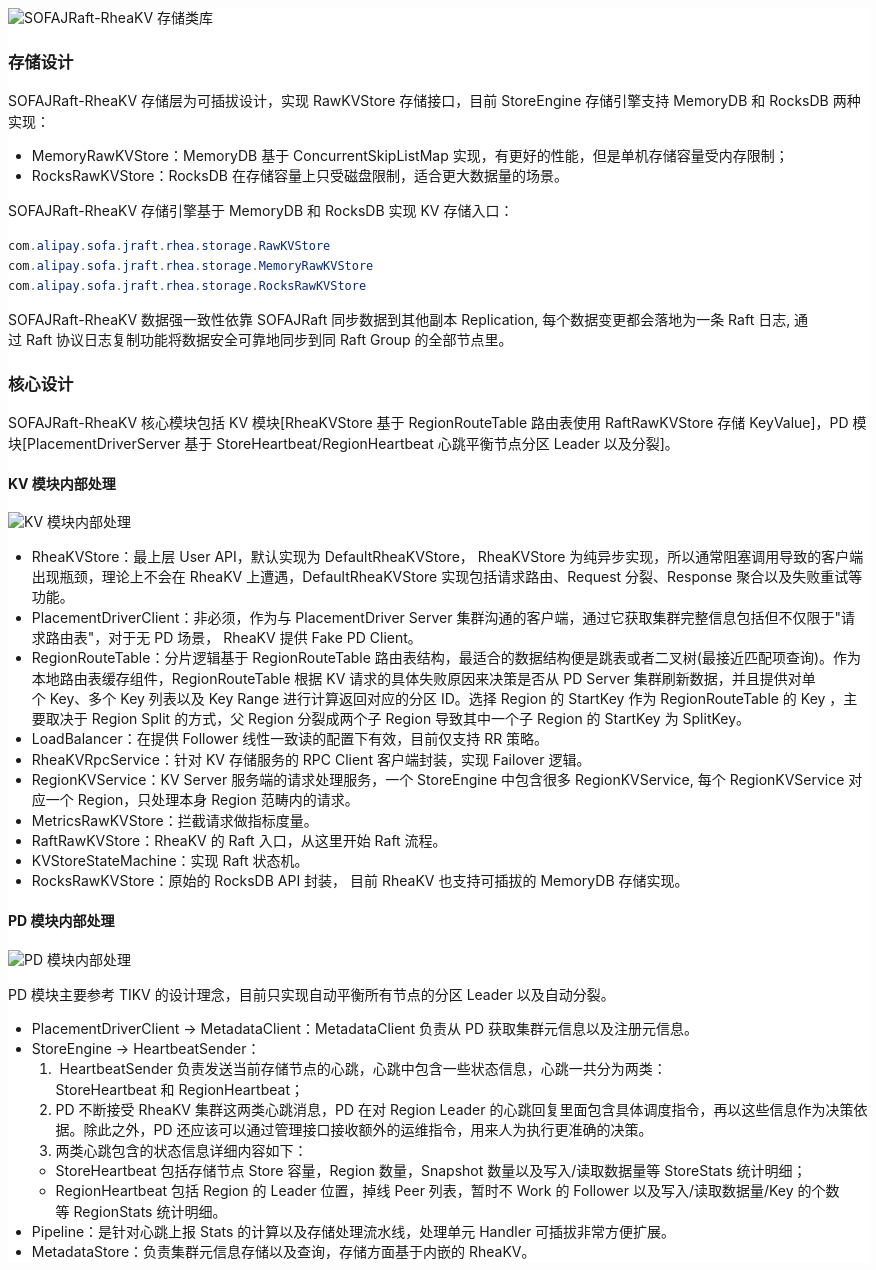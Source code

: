 ![SOFAJRaft-RheaKV 存储类库](https://cdn.nlark.com/yuque/0/2019/png/156670/1556624323603-1ef89119-a892-48c3-9df2-d253cf5bc973.png)

### 存储设计

SOFAJRaft-RheaKV 存储层为可插拔设计，实现 RawKVStore 存储接口，目前 StoreEngine 存储引擎支持 MemoryDB 和 RocksDB 两种实现：

- MemoryRawKVStore：MemoryDB 基于 ConcurrentSkipListMap 实现，有更好的性能，但是单机存储容量受内存限制；
- RocksRawKVStore：RocksDB 在存储容量上只受磁盘限制，适合更大数据量的场景。

SOFAJRaft-RheaKV 存储引擎基于 MemoryDB 和 RocksDB 实现 KV 存储入口：

```java
com.alipay.sofa.jraft.rhea.storage.RawKVStore
com.alipay.sofa.jraft.rhea.storage.MemoryRawKVStore
com.alipay.sofa.jraft.rhea.storage.RocksRawKVStore
```

SOFAJRaft-RheaKV 数据强一致性依靠 SOFAJRaft 同步数据到其他副本 Replication, 每个数据变更都会落地为一条 Raft 日志, 通过 Raft 协议日志复制功能将数据安全可靠地同步到同 Raft Group 的全部节点里。

### 核心设计

SOFAJRaft-RheaKV 核心模块包括 KV 模块[RheaKVStore 基于 RegionRouteTable 路由表使用 RaftRawKVStore 存储 KeyValue]，PD 模块[PlacementDriverServer 基于 StoreHeartbeat/RegionHeartbeat 心跳平衡节点分区 Leader 以及分裂]。

#### KV 模块内部处理

![KV 模块内部处理](https://cdn.nlark.com/yuque/0/2019/png/156670/1556625028152-afe9d9d0-053d-48de-91fe-887737f31699.png)

- RheaKVStore：最上层 User API，默认实现为 DefaultRheaKVStore， RheaKVStore 为纯异步实现，所以通常阻塞调用导致的客户端出现瓶颈，理论上不会在 RheaKV 上遭遇，DefaultRheaKVStore 实现包括请求路由、Request 分裂、Response 聚合以及失败重试等功能。
- PlacementDriverClient：非必须，作为与 PlacementDriver Server 集群沟通的客户端，通过它获取集群完整信息包括但不仅限于"请求路由表"，对于无 PD 场景， RheaKV 提供 Fake PD Client。
- RegionRouteTable：分片逻辑基于 RegionRouteTable 路由表结构，最适合的数据结构便是跳表或者二叉树(最接近匹配项查询)。作为本地路由表缓存组件，RegionRouteTable 根据 KV 请求的具体失败原因来决策是否从 PD Server 集群刷新数据，并且提供对单个 Key、多个 Key 列表以及 Key Range 进行计算返回对应的分区 ID。选择 Region 的 StartKey 作为 RegionRouteTable 的 Key ，主要取决于 Region Split 的方式，父 Region 分裂成两个子 Region 导致其中一个子 Region 的 StartKey 为 SplitKey。
- LoadBalancer：在提供 Follower 线性一致读的配置下有效，目前仅支持 RR 策略。
- RheaKVRpcService：针对 KV 存储服务的 RPC Client 客户端封装，实现 Failover 逻辑。
- RegionKVService：KV Server 服务端的请求处理服务，一个 StoreEngine 中包含很多 RegionKVService, 每个 RegionKVService 对应一个 Region，只处理本身 Region 范畴内的请求。
- MetricsRawKVStore：拦截请求做指标度量。
- RaftRawKVStore：RheaKV 的 Raft 入口，从这里开始 Raft 流程。
- KVStoreStateMachine：实现 Raft 状态机。
- RocksRawKVStore：原始的 RocksDB API 封装， 目前 RheaKV 也支持可插拔的 MemoryDB 存储实现。

#### PD 模块内部处理

![PD 模块内部处理](https://cdn.nlark.com/yuque/0/2019/png/156670/1556625058040-d0722cd4-e5f7-4b88-84de-d87bb0cd5cc7.png)

PD 模块主要参考 TIKV 的设计理念，目前只实现自动平衡所有节点的分区 Leader 以及自动分裂。

- PlacementDriverClient -> MetadataClient：MetadataClient 负责从 PD 获取集群元信息以及注册元信息。
- StoreEngine -> HeartbeatSender：
  1.  HeartbeatSender 负责发送当前存储节点的心跳，心跳中包含一些状态信息，心跳一共分为两类：StoreHeartbeat 和 RegionHeartbeat；
  1. PD 不断接受 RheaKV 集群这两类心跳消息，PD 在对 Region Leader 的心跳回复里面包含具体调度指令，再以这些信息作为决策依据。除此之外，PD 还应该可以通过管理接口接收额外的运维指令，用来人为执行更准确的决策。
  1. 两类心跳包含的状态信息详细内容如下：
    - StoreHeartbeat 包括存储节点 Store 容量，Region 数量，Snapshot 数量以及写入/读取数据量等 StoreStats 统计明细；
    - RegionHeartbeat 包括 Region 的 Leader 位置，掉线 Peer 列表，暂时不 Work 的 Follower 以及写入/读取数据量/Key 的个数等 RegionStats 统计明细。
- Pipeline：是针对心跳上报 Stats 的计算以及存储处理流水线，处理单元 Handler 可插拔非常方便扩展。
- MetadataStore：负责集群元信息存储以及查询，存储方面基于内嵌的 RheaKV。
